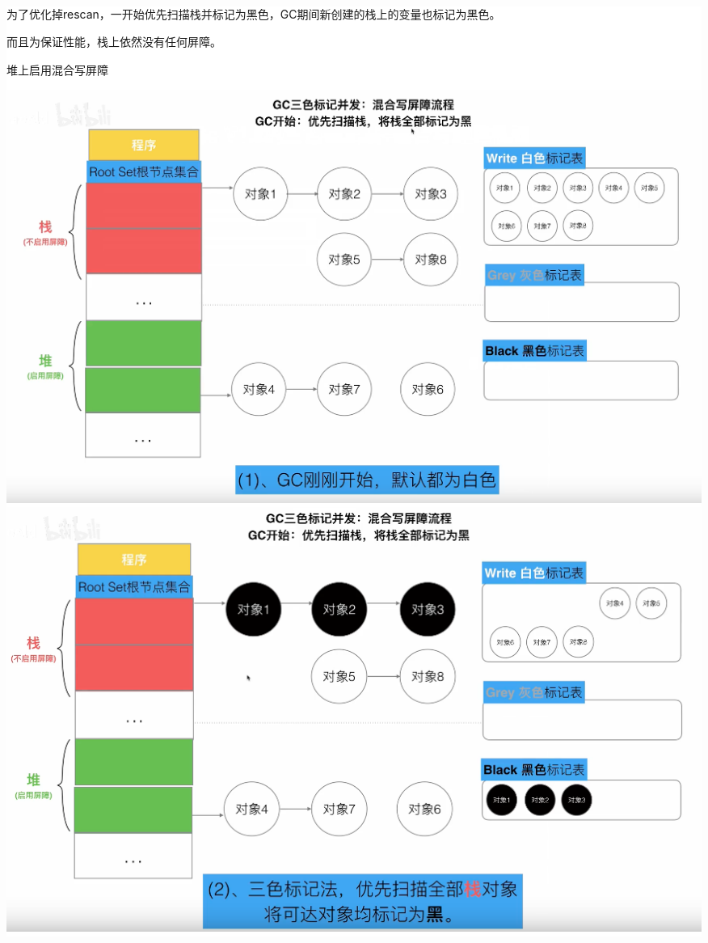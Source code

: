

为了优化掉rescan，一开始优先扫描栈并标记为黑色，GC期间新创建的栈上的变量也标记为黑色。

而且为保证性能，栈上依然没有任何屏障。

堆上启用混合写屏障





<img src="亲测体验Golang垃圾回收/30.png" width = 100% height = 100% />

<img src="亲测体验Golang垃圾回收/31.png" width = 100% height = 100% />
